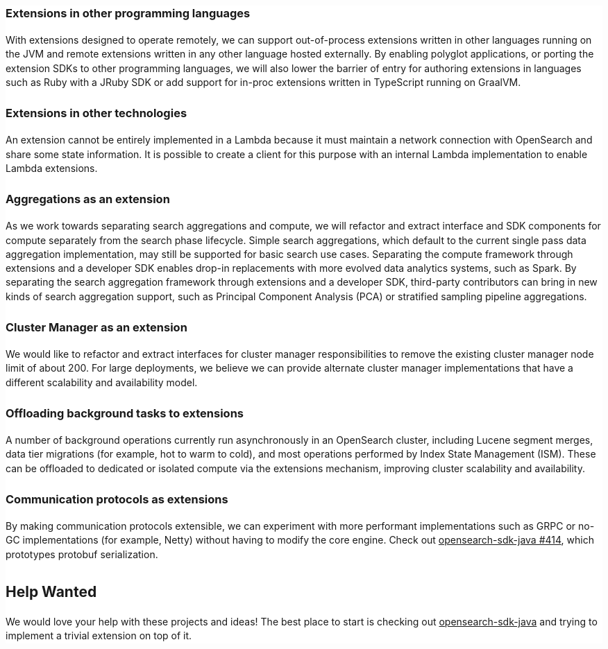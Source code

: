 ### Extensions in other programming languages

With extensions designed to operate remotely, we can support out-of-process extensions written in other languages running on the JVM and remote extensions written in any other language hosted externally. By enabling polyglot applications, or porting the extension SDKs to other programming languages, we will also lower the barrier of entry for authoring extensions in languages such as Ruby with a JRuby SDK or add support for in-proc extensions written in TypeScript running on GraalVM.

### Extensions in other technologies

An extension cannot be entirely implemented in a Lambda because it must maintain a network connection with OpenSearch and share some state information. It is possible to create a client for this purpose with an internal Lambda implementation to enable Lambda extensions.

### Aggregations as an extension

As we work towards separating search aggregations and compute, we will refactor and extract interface and SDK components for compute separately from the search phase lifecycle. Simple search aggregations, which default to the current single pass data aggregation implementation, may still be supported for basic search use cases. Separating the compute framework through extensions and a developer SDK enables drop-in replacements with more evolved data analytics systems, such as Spark. By separating the search aggregation framework through extensions and a developer SDK, third-party contributors can bring in new kinds of search aggregation support, such as Principal Component Analysis (PCA) or stratified sampling pipeline aggregations.

### Cluster Manager as an extension

We would like to refactor and extract interfaces for cluster manager responsibilities to remove the existing cluster manager node limit of about 200. For large deployments, we believe we can provide alternate cluster manager implementations that have a different scalability and availability model.

### Offloading background tasks to extensions

A number of background operations currently run asynchronously in an OpenSearch cluster, including Lucene segment merges, data tier migrations (for example, hot to warm to cold), and most operations performed by Index State Management (ISM). These can be offloaded to dedicated or isolated compute via the extensions mechanism, improving cluster scalability and availability.

### Communication protocols as extensions

By making communication protocols extensible, we can experiment with more performant implementations such as GRPC or no-GC implementations (for example, Netty) without having to modify the core engine. Check out [opensearch-sdk-java #414](https://github.com/opensearch-project/opensearch-sdk-java/issues/414#issuecomment-1471010441), which prototypes protobuf serialization.

## Help Wanted

We would love your help with these projects and ideas! The best place to start is checking out [opensearch-sdk-java](https://github.com/opensearch-project/opensearch-sdk-java) and trying to implement a trivial extension on top of it.
